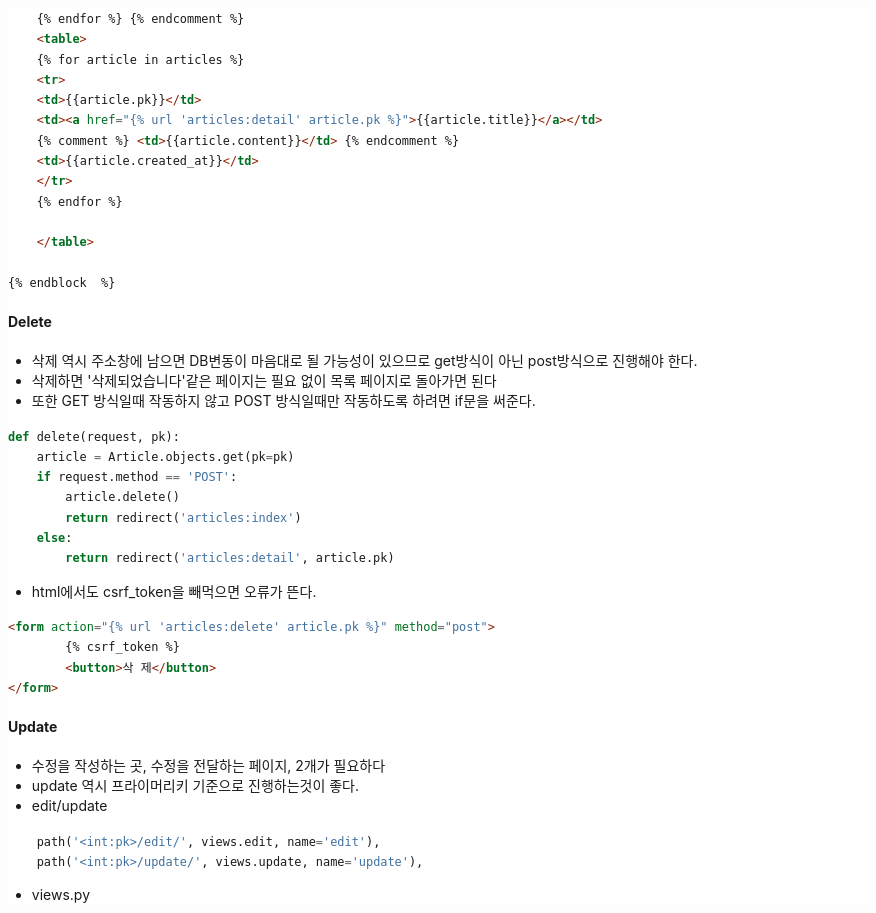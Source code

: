 ``` html
    {% endfor %} {% endcomment %}
    <table>
    {% for article in articles %}
    <tr>
    <td>{{article.pk}}</td>
    <td><a href="{% url 'articles:detail' article.pk %}">{{article.title}}</a></td>
    {% comment %} <td>{{article.content}}</td> {% endcomment %}
    <td>{{article.created_at}}</td>
    </tr>
    {% endfor %}
    
    </table>

{% endblock  %}
```



#### Delete

- 삭제 역시 주소창에 남으면 DB변동이 마음대로 될 가능성이 있으므로 get방식이 아닌 post방식으로 진행해야 한다.
- 삭제하면 '삭제되었습니다'같은 페이지는 필요 없이 목록 페이지로 돌아가면 된다
- 또한 GET 방식일때 작동하지 않고 POST 방식일때만 작동하도록 하려면 if문을 써준다.

``` python
def delete(request, pk):
    article = Article.objects.get(pk=pk)
    if request.method == 'POST':
        article.delete()
        return redirect('articles:index')
    else:
        return redirect('articles:detail', article.pk)
```

- html에서도 csrf_token을 빼먹으면 오류가 뜬다.

```html
<form action="{% url 'articles:delete' article.pk %}" method="post">
        {% csrf_token %}
        <button>삭 제</button>
</form>
```



#### Update

- 수정을 작성하는 곳, 수정을 전달하는 페이지, 2개가 필요하다
- update 역시 프라이머리키 기준으로 진행하는것이 좋다.
- edit/update

``` python
    path('<int:pk>/edit/', views.edit, name='edit'),
    path('<int:pk>/update/', views.update, name='update'),
```

- views.py
